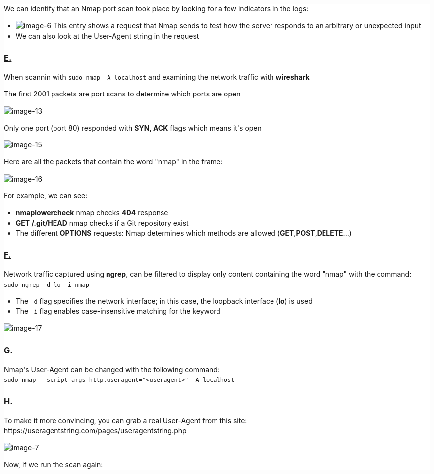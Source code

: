 We can identify that an Nmap port scan took place by looking for a few indicators in the logs:
- ![image-6](https://github.com/user-attachments/assets/d37d36f6-49b0-4669-9af2-ec883e49f2b5) This entry shows a request that Nmap sends to test how the server responds to an arbitrary or unexpected input
- We can also look at the User-Agent string in the request

### [E.](#e-wire-sharking)

When scannin with `sudo nmap -A localhost` and examining the network traffic with **wireshark**

The first 2001 packets are port scans to determine which ports are open

![image-13](https://github.com/user-attachments/assets/b2293853-bcea-4fd5-9367-48f650cc755c)

Only one port (port 80) responded with **SYN, ACK** flags which means it's open

![image-15](https://github.com/user-attachments/assets/72b11a4e-af3d-4434-b79f-978d43f2cea5)

Here are all the packets that contain the word "nmap" in the frame:

![image-16](https://github.com/user-attachments/assets/601bbd9a-fa75-4595-875b-5ebd2bbda93a)

For example, we can see:
- **nmaplowercheck** nmap checks **404** response
- **GET /.git/HEAD** nmap checks if a Git repository exist
- The different **OPTIONS** requests: Nmap determines which methods are allowed (**GET**,**POST**,**DELETE**...)

### [F.](#f-net-grep)

Network traffic captured using **ngrep**, can be filtered to display only content containing the word "nmap" with the command:  
`sudo ngrep -d lo -i nmap` 

- The `-d` flag specifies the network interface; in this case, the loopback interface (**lo**) is used
- The `-i` flag enables case-insensitive matching for the keyword

![image-17](https://github.com/user-attachments/assets/510187a5-1f56-4261-b7e1-c69231cb507b)

### [G.](#g-agent)

Nmap's User-Agent can be changed with the following command:  
 `sudo nmap --script-args http.useragent="<useragent>" -A localhost`

### [H.](#h-smaller-traces)

To make it more convincing, you can grab a real User-Agent from this site: https://useragentstring.com/pages/useragentstring.php

![image-7](https://github.com/user-attachments/assets/4a58f4d7-3ca9-4a7a-a464-fd03ae74c63c)

Now, if we run the scan again:
